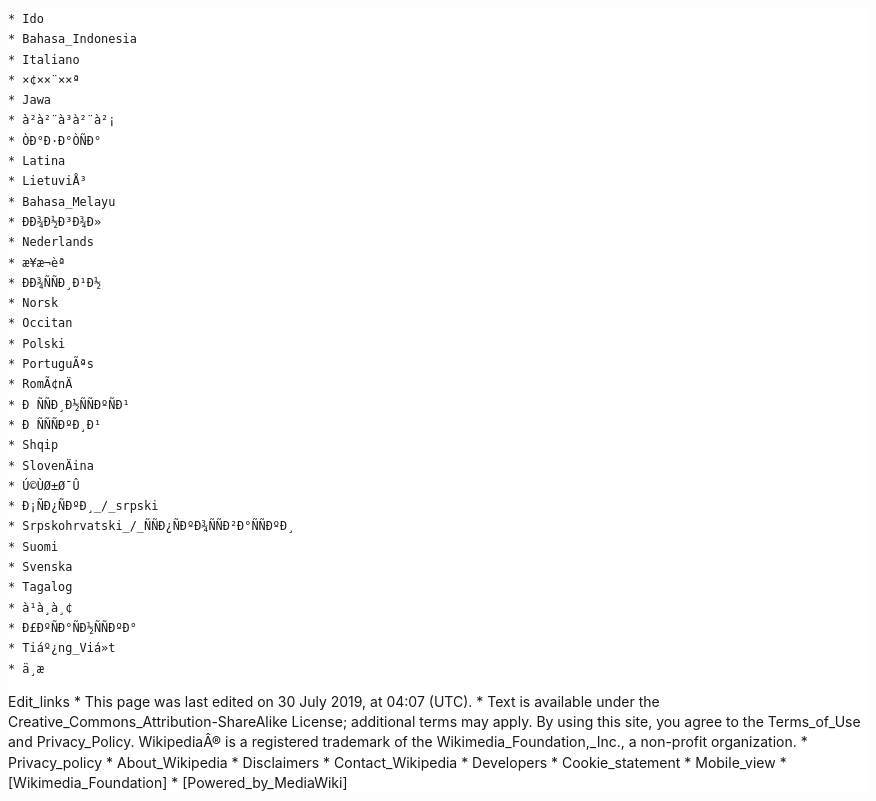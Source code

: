     * Ido
    * Bahasa_Indonesia
    * Italiano
    * ×¢××¨××ª
    * Jawa
    * à²à²¨à³à²¨à²¡
    * ÒÐ°Ð·Ð°ÒÑÐ°
    * Latina
    * LietuviÅ³
    * Bahasa_Melayu
    * ÐÐ¾Ð½Ð³Ð¾Ð»
    * Nederlands
    * æ¥æ¬èª
    * ÐÐ¾ÑÑÐ¸Ð¹Ð½
    * Norsk
    * Occitan
    * Polski
    * PortuguÃªs
    * RomÃ¢nÄ
    * Ð ÑÑÐ¸Ð½ÑÑÐºÑÐ¹
    * Ð ÑÑÑÐºÐ¸Ð¹
    * Shqip
    * SlovenÄina
    * Ú©ÙØ±Ø¯Û
    * Ð¡ÑÐ¿ÑÐºÐ¸_/_srpski
    * Srpskohrvatski_/_ÑÑÐ¿ÑÐºÐ¾ÑÑÐ²Ð°ÑÑÐºÐ¸
    * Suomi
    * Svenska
    * Tagalog
    * à¹à¸à¸¢
    * Ð£ÐºÑÐ°ÑÐ½ÑÑÐºÐ°
    * Tiáº¿ng_Viá»t
    * ä¸­æ
Edit_links
    * This page was last edited on 30 July 2019, at 04:07 (UTC).
    * Text is available under the Creative_Commons_Attribution-ShareAlike
      License; additional terms may apply. By using this site, you agree to the
      Terms_of_Use and Privacy_Policy. WikipediaÂ® is a registered trademark of
      the Wikimedia_Foundation,_Inc., a non-profit organization.
    * Privacy_policy
    * About_Wikipedia
    * Disclaimers
    * Contact_Wikipedia
    * Developers
    * Cookie_statement
    * Mobile_view
    * [Wikimedia_Foundation]
    * [Powered_by_MediaWiki]
